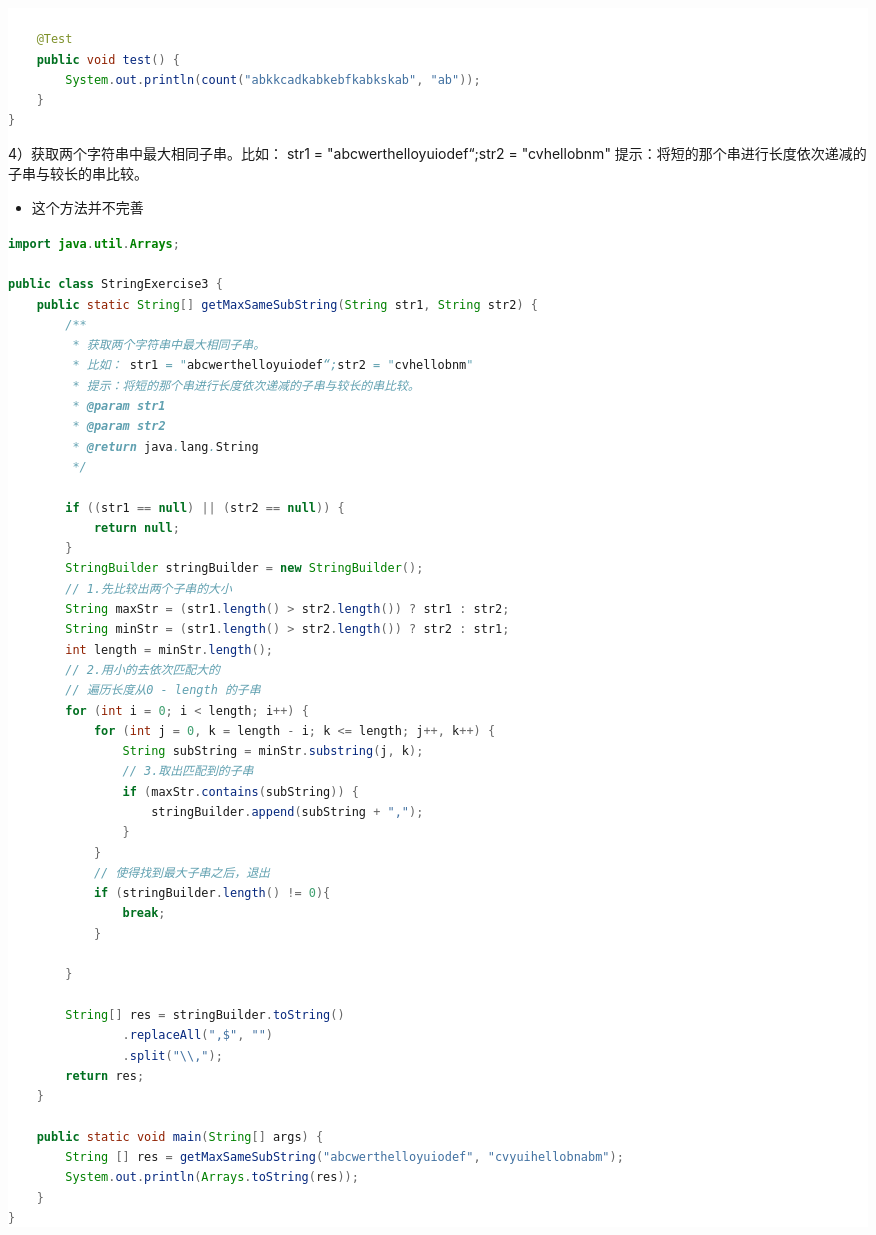 ```java

    @Test
    public void test() {
        System.out.println(count("abkkcadkabkebfkabkskab", "ab"));
    }
}
```

4）获取两个字符串中最大相同子串。比如： str1 = "abcwerthelloyuiodef“;str2 = "cvhellobnm" 提示：将短的那个串进行长度依次递减的子串与较长的串比较。

- 这个方法并不完善

```java
import java.util.Arrays;

public class StringExercise3 {
    public static String[] getMaxSameSubString(String str1, String str2) {
        /**
         * 获取两个字符串中最大相同子串。
         * 比如： str1 = "abcwerthelloyuiodef“;str2 = "cvhellobnm"
         * 提示：将短的那个串进行长度依次递减的子串与较长的串比较。
         * @param str1
         * @param str2
         * @return java.lang.String
         */

        if ((str1 == null) || (str2 == null)) {
            return null;
        }
        StringBuilder stringBuilder = new StringBuilder();
        // 1.先比较出两个子串的大小
        String maxStr = (str1.length() > str2.length()) ? str1 : str2;
        String minStr = (str1.length() > str2.length()) ? str2 : str1;
        int length = minStr.length();
        // 2.用小的去依次匹配大的
        // 遍历长度从0 - length 的子串
        for (int i = 0; i < length; i++) {
            for (int j = 0, k = length - i; k <= length; j++, k++) {
                String subString = minStr.substring(j, k);
                // 3.取出匹配到的子串
                if (maxStr.contains(subString)) {
                    stringBuilder.append(subString + ",");
                }
            }
            // 使得找到最大子串之后，退出
            if (stringBuilder.length() != 0){
                break;
            }

        }

        String[] res = stringBuilder.toString()
                .replaceAll(",$", "")
                .split("\\,");
        return res;
    }

    public static void main(String[] args) {
        String [] res = getMaxSameSubString("abcwerthelloyuiodef", "cvyuihellobnabm");
        System.out.println(Arrays.toString(res));
    }
}

```
